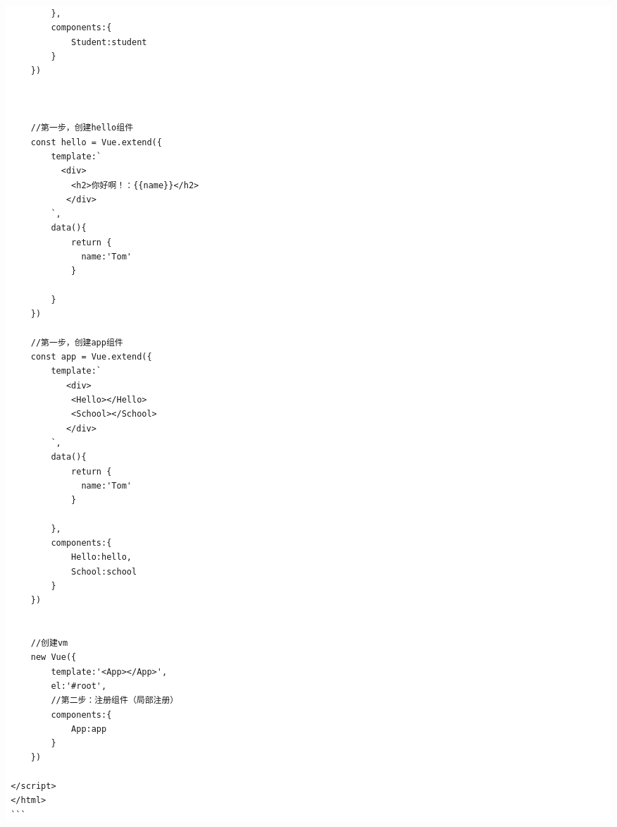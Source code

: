              },
             components:{
                 Student:student
             }
         })
     
     
     
         //第一步，创建hello组件
         const hello = Vue.extend({
             template:`
               <div>
                 <h2>你好啊！：{{name}}</h2>
                </div>
             `,
             data(){
                 return {
                   name:'Tom'
                 }
                 
             }
         })
     
         //第一步，创建app组件
         const app = Vue.extend({
             template:`
                <div>
                 <Hello></Hello>
                 <School></School>
                </div>
             `,
             data(){
                 return {
                   name:'Tom'
                 }
                 
             },
             components:{
                 Hello:hello,
                 School:school
             }
         })
     
     
         //创建vm
         new Vue({
             template:'<App></App>',
             el:'#root',
             //第二步：注册组件（局部注册）
             components:{
                 App:app
             }
         })
     
     </script>
     </html>
     ```
